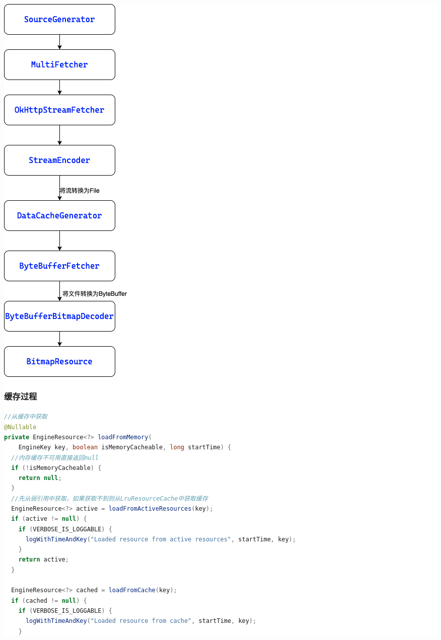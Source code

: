 ![&#x7B2C;&#x4E00;&#x6B21;&#x52A0;&#x8F7D;&#x7F51;&#x7EDC;&#x56FE;&#x7247;&#x7684;&#x7F16;&#x89E3;&#x7801;&#x8FC7;&#x7A0B;](../.gitbook/assets/image%20%2859%29.png)

### 缓存过程

```java
//从缓存中获取
@Nullable
private EngineResource<?> loadFromMemory(
    EngineKey key, boolean isMemoryCacheable, long startTime) {
  //内存缓存不可用直接返回null
  if (!isMemoryCacheable) {
    return null;
  }
  //先从弱引用中获取，如果获取不到则从LruResourceCache中获取缓存
  EngineResource<?> active = loadFromActiveResources(key);
  if (active != null) {
    if (VERBOSE_IS_LOGGABLE) {
      logWithTimeAndKey("Loaded resource from active resources", startTime, key);
    }
    return active;
  }

  EngineResource<?> cached = loadFromCache(key);
  if (cached != null) {
    if (VERBOSE_IS_LOGGABLE) {
      logWithTimeAndKey("Loaded resource from cache", startTime, key);
    }
```